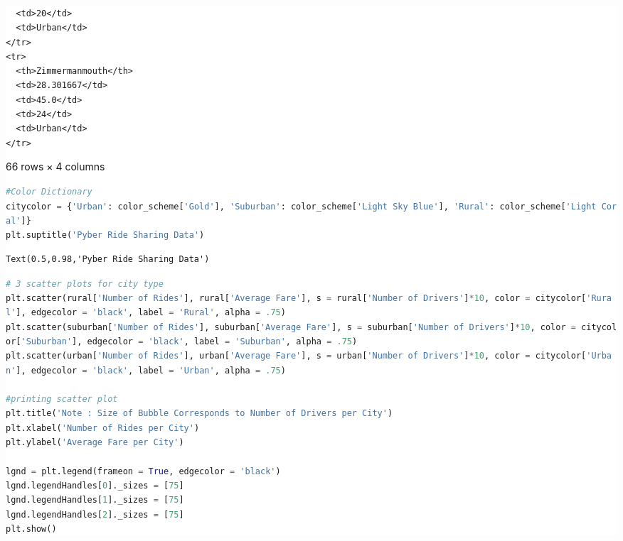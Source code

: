       <td>20</td>
      <td>Urban</td>
    </tr>
    <tr>
      <th>Zimmermanmouth</th>
      <td>28.301667</td>
      <td>45.0</td>
      <td>24</td>
      <td>Urban</td>
    </tr>
  </tbody>
</table>
<p>66 rows × 4 columns</p>
</div>




```python
#Color Dictionary 
citycolor = {'Urban': color_scheme['Gold'], 'Suburban': color_scheme['Light Sky Blue'], 'Rural': color_scheme['Light Coral']}
plt.suptitle('Pyber Ride Sharing Data')
```




    Text(0.5,0.98,'Pyber Ride Sharing Data')




```python
# 3 scatter plots for city type
plt.scatter(rural['Number of Rides'], rural['Average Fare'], s = rural['Number of Drivers']*10, color = citycolor['Rural'], edgecolor = 'black', label = 'Rural', alpha = .75)
plt.scatter(suburban['Number of Rides'], suburban['Average Fare'], s = suburban['Number of Drivers']*10, color = citycolor['Suburban'], edgecolor = 'black', label = 'Suburban', alpha = .75)
plt.scatter(urban['Number of Rides'], urban['Average Fare'], s = urban['Number of Drivers']*10, color = citycolor['Urban'], edgecolor = 'black', label = 'Urban', alpha = .75)

#printing scatter plot
plt.title('Note : Size of Bubble Corresponds to Number of Drivers per City')
plt.xlabel('Number of Rides per City')
plt.ylabel('Average Fare per City')

lgnd = plt.legend(frameon = True, edgecolor = 'black')
lgnd.legendHandles[0]._sizes = [75]
lgnd.legendHandles[1]._sizes = [75]
lgnd.legendHandles[2]._sizes = [75]
plt.show()
```

